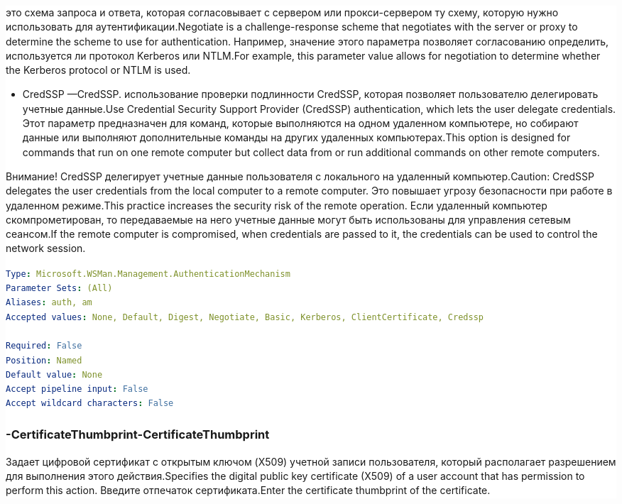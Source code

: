 <span data-ttu-id="316e2-138">это схема запроса и ответа, которая согласовывает с сервером или прокси-сервером ту схему, которую нужно использовать для аутентификации.</span><span class="sxs-lookup"><span data-stu-id="316e2-138">Negotiate is a challenge-response scheme that negotiates with the server or proxy to determine the scheme to use for authentication.</span></span>
<span data-ttu-id="316e2-139">Например, значение этого параметра позволяет согласованию определить, используется ли протокол Kerberos или NTLM.</span><span class="sxs-lookup"><span data-stu-id="316e2-139">For example, this parameter value allows for negotiation to determine whether the Kerberos protocol or NTLM is used.</span></span>
- <span data-ttu-id="316e2-140">CredSSP —</span><span class="sxs-lookup"><span data-stu-id="316e2-140">CredSSP.</span></span>
<span data-ttu-id="316e2-141">использование проверки подлинности CredSSP, которая позволяет пользователю делегировать учетные данные.</span><span class="sxs-lookup"><span data-stu-id="316e2-141">Use Credential Security Support Provider (CredSSP) authentication, which lets the user delegate credentials.</span></span>
<span data-ttu-id="316e2-142">Этот параметр предназначен для команд, которые выполняются на одном удаленном компьютере, но собирают данные или выполняют дополнительные команды на других удаленных компьютерах.</span><span class="sxs-lookup"><span data-stu-id="316e2-142">This option is designed for commands that run on one remote computer but collect data from or run additional commands on other remote computers.</span></span>

<span data-ttu-id="316e2-143">Внимание! CredSSP делегирует учетные данные пользователя с локального на удаленный компьютер.</span><span class="sxs-lookup"><span data-stu-id="316e2-143">Caution: CredSSP delegates the user credentials from the local computer to a remote computer.</span></span>
<span data-ttu-id="316e2-144">Это повышает угрозу безопасности при работе в удаленном режиме.</span><span class="sxs-lookup"><span data-stu-id="316e2-144">This practice increases the security risk of the remote operation.</span></span>
<span data-ttu-id="316e2-145">Если удаленный компьютер скомпрометирован, то передаваемые на него учетные данные могут быть использованы для управления сетевым сеансом.</span><span class="sxs-lookup"><span data-stu-id="316e2-145">If the remote computer is compromised, when credentials are passed to it, the credentials can be used to control the network session.</span></span>

```yaml
Type: Microsoft.WSMan.Management.AuthenticationMechanism
Parameter Sets: (All)
Aliases: auth, am
Accepted values: None, Default, Digest, Negotiate, Basic, Kerberos, ClientCertificate, Credssp

Required: False
Position: Named
Default value: None
Accept pipeline input: False
Accept wildcard characters: False
```

### <span data-ttu-id="316e2-146">-CertificateThumbprint</span><span class="sxs-lookup"><span data-stu-id="316e2-146">-CertificateThumbprint</span></span>

<span data-ttu-id="316e2-147">Задает цифровой сертификат с открытым ключом (X509) учетной записи пользователя, который располагает разрешением для выполнения этого действия.</span><span class="sxs-lookup"><span data-stu-id="316e2-147">Specifies the digital public key certificate (X509) of a user account that has permission to perform this action.</span></span>
<span data-ttu-id="316e2-148">Введите отпечаток сертификата.</span><span class="sxs-lookup"><span data-stu-id="316e2-148">Enter the certificate thumbprint of the certificate.</span></span>
